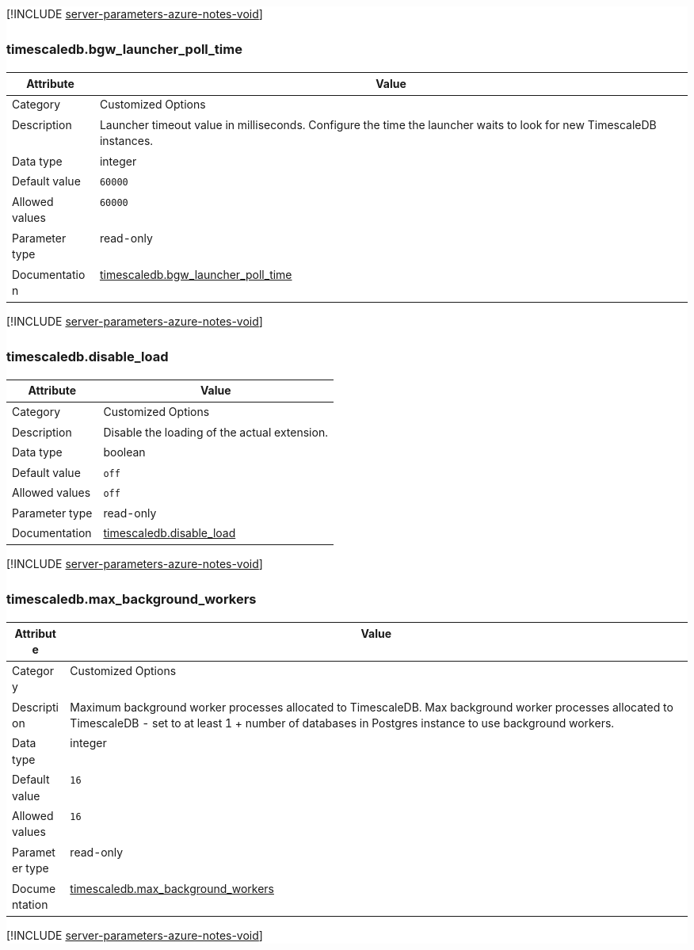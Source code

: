 
[!INCLUDE [server-parameters-azure-notes-void](./server-parameters-azure-notes-void.md)]



### timescaledb.bgw_launcher_poll_time

| Attribute | Value |
| --- | --- |
| Category | Customized Options |
| Description | Launcher timeout value in milliseconds. Configure the time the launcher waits to look for new TimescaleDB instances. |
| Data type | integer |
| Default value | `60000` |
| Allowed values | `60000` |
| Parameter type | read-only |
| Documentation | [timescaledb.bgw_launcher_poll_time](https://github.com/timescale/timescaledb/blob/main/README.md) |


[!INCLUDE [server-parameters-azure-notes-void](./server-parameters-azure-notes-void.md)]



### timescaledb.disable_load

| Attribute | Value |
| --- | --- |
| Category | Customized Options |
| Description | Disable the loading of the actual extension. |
| Data type | boolean |
| Default value | `off` |
| Allowed values | `off` |
| Parameter type | read-only |
| Documentation | [timescaledb.disable_load](https://github.com/timescale/timescaledb/blob/main/README.md) |


[!INCLUDE [server-parameters-azure-notes-void](./server-parameters-azure-notes-void.md)]



### timescaledb.max_background_workers

| Attribute | Value |
| --- | --- |
| Category | Customized Options |
| Description | Maximum background worker processes allocated to TimescaleDB. Max background worker processes allocated to TimescaleDB - set to at least 1 + number of databases in Postgres instance to use background workers. |
| Data type | integer |
| Default value | `16` |
| Allowed values | `16` |
| Parameter type | read-only |
| Documentation | [timescaledb.max_background_workers](https://github.com/timescale/timescaledb/blob/main/README.md) |


[!INCLUDE [server-parameters-azure-notes-void](./server-parameters-azure-notes-void.md)]



